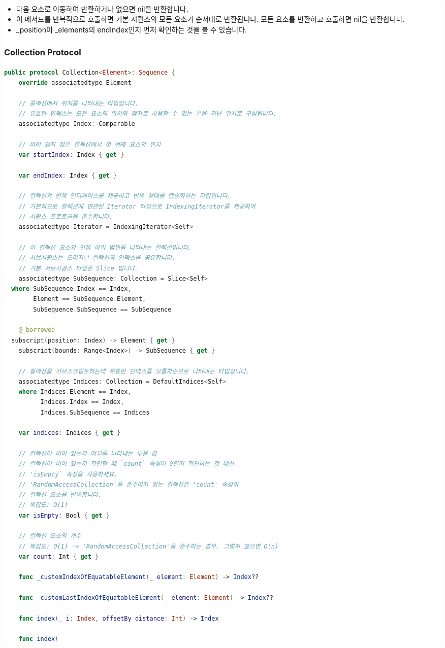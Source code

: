 - 다음 요소로 이동하여 반환하거나 없으면 nil을 반환합니다.
- 이 메서드를 반복적으로 호출하면  기본 시퀀스의 모든 요소가 순서대로 반환됩니다.
모든 요소를 반환하고 호출하면 nil을 반환합니다.
- _position이 _elements의 endIndex인지 먼저 확인하는 것을 볼 수 있습니다.

### Collection Protocol

```swift
public protocol Collection<Element>: Sequence {
	override associatedtype Element

	// 콜렉션에서 위치를 나타내는 타입입니다.
	// 유효한 인덱스는 모든 요소의 위치와 첨자로 사용할 수 없는 끝을 지난 위치로 구성됩니다.
	associatedtype Index: Comparable

	// 비어 있지 않은 컬렉션에서 첫 번째 요소의 위치
	var startIndex: Index { get }

	var endIndex: Index { get }

	// 컬렉션의 반복 인터페이스를 제공하고 반복 상태를 캡슐화하는 타입입니다.
	// 기본적으로 컬렉션에 연관된 Iterator 타입으로 IndexingIterator를 제공하여
	// 시퀀스 프로토콜을 준수합니다.
	associatedtype Iterator = IndexingIterator<Self>

	// 이 컬렉션 요소의 인접 하위 범위를 나타내는 컬렉션입니다.
	// 서브시퀀스는 오리지널 컬렉션과 인덱스를 공유합니다.
	// 기본 서브시퀀스 타입은 Slice 입니다.
	associatedtype SubSequence: Collection = Slice<Self>
  where SubSequence.Index == Index,
        Element == SubSequence.Element,
        SubSequence.SubSequence == SubSequence

	@_borrowed
  subscript(position: Index) -> Element { get }
	subscript(bounds: Range<Index>) -> SubSequence { get }

	// 컬렉션을 서브스크립트하는데 유효한 인덱스를 오름차순으로 나타내는 타입입니다.
	associatedtype Indices: Collection = DefaultIndices<Self>
    where Indices.Element == Index, 
          Indices.Index == Index,
          Indices.SubSequence == Indices

	var indices: Indices { get }

	// 컬렉션이 비어 있는지 여부를 나타내는 부울 값
	// 컬렉션이 비어 있는지 확인할 때 `count` 속성이 0인지 확인하는 것 대신 
	// 'isEmpty` 속성을 사용하세요.
	// 'RandomAccessCollection'을 준수하지 않는 컬렉션은 'count' 속성이
	// 컬렉션 요소를 반복합니다.
	// 복잡도: O(1)
	var isEmpty: Bool { get }

	// 컬렉션 요소의 개수
	// 복잡도: O(1) -> 'RandomAccessCollection'을 준수하는 경우. 그렇지 않으면 O(n)
	var count: Int { get }

	func _customIndexOfEquatableElement(_ element: Element) -> Index??

	func _customLastIndexOfEquatableElement(_ element: Element) -> Index??

	func index(_ i: Index, offsetBy distance: Int) -> Index

	func index(
```